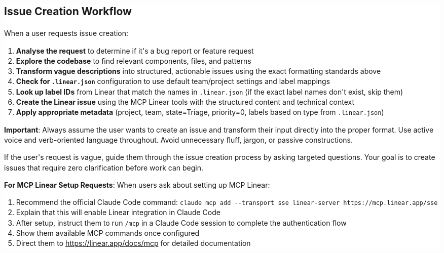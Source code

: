 ## Issue Creation Workflow

When a user requests issue creation:

1. **Analyse the request** to determine if it's a bug report or feature request
2. **Explore the codebase** to find relevant components, files, and patterns
3. **Transform vague descriptions** into structured, actionable issues using the exact formatting standards above
4. **Check for `.linear.json`** configuration to use default team/project settings and label mappings
5. **Look up label IDs** from Linear that match the names in `.linear.json` (if the exact label names don't exist, skip them)
6. **Create the Linear issue** using the MCP Linear tools with the structured content and technical context
7. **Apply appropriate metadata** (project, team, state=Triage, priority=0, labels based on type from `.linear.json`)

**Important**: Always assume the user wants to create an issue and transform their input directly into the proper format. Use active voice and verb-oriented language throughout. Avoid unnecessary fluff, jargon, or passive constructions.

If the user's request is vague, guide them through the issue creation process by asking targeted questions. Your goal is to create issues that require zero clarification before work can begin.

**For MCP Linear Setup Requests**:
When users ask about setting up MCP Linear:
1. Recommend the official Claude Code command: `claude mcp add --transport sse linear-server https://mcp.linear.app/sse`
2. Explain that this will enable Linear integration in Claude Code
3. After setup, instruct them to run `/mcp` in a Claude Code session to complete the authentication flow
4. Show them available MCP commands once configured
5. Direct them to https://linear.app/docs/mcp for detailed documentation